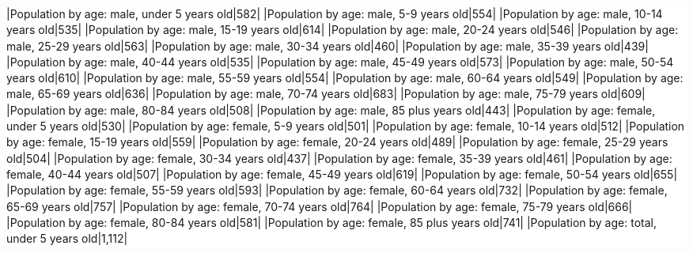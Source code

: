|Population by age: male, under 5 years old|582|
|Population by age: male, 5-9 years old|554|
|Population by age: male, 10-14 years old|535|
|Population by age: male, 15-19 years old|614|
|Population by age: male, 20-24 years old|546|
|Population by age: male, 25-29 years old|563|
|Population by age: male, 30-34 years old|460|
|Population by age: male, 35-39 years old|439|
|Population by age: male, 40-44 years old|535|
|Population by age: male, 45-49 years old|573|
|Population by age: male, 50-54 years old|610|
|Population by age: male, 55-59 years old|554|
|Population by age: male, 60-64 years old|549|
|Population by age: male, 65-69 years old|636|
|Population by age: male, 70-74 years old|683|
|Population by age: male, 75-79 years old|609|
|Population by age: male, 80-84 years old|508|
|Population by age: male, 85 plus years old|443|
|Population by age: female, under 5 years old|530|
|Population by age: female, 5-9 years old|501|
|Population by age: female, 10-14 years old|512|
|Population by age: female, 15-19 years old|559|
|Population by age: female, 20-24 years old|489|
|Population by age: female, 25-29 years old|504|
|Population by age: female, 30-34 years old|437|
|Population by age: female, 35-39 years old|461|
|Population by age: female, 40-44 years old|507|
|Population by age: female, 45-49 years old|619|
|Population by age: female, 50-54 years old|655|
|Population by age: female, 55-59 years old|593|
|Population by age: female, 60-64 years old|732|
|Population by age: female, 65-69 years old|757|
|Population by age: female, 70-74 years old|764|
|Population by age: female, 75-79 years old|666|
|Population by age: female, 80-84 years old|581|
|Population by age: female, 85 plus years old|741|
|Population by age: total, under 5 years old|1,112|